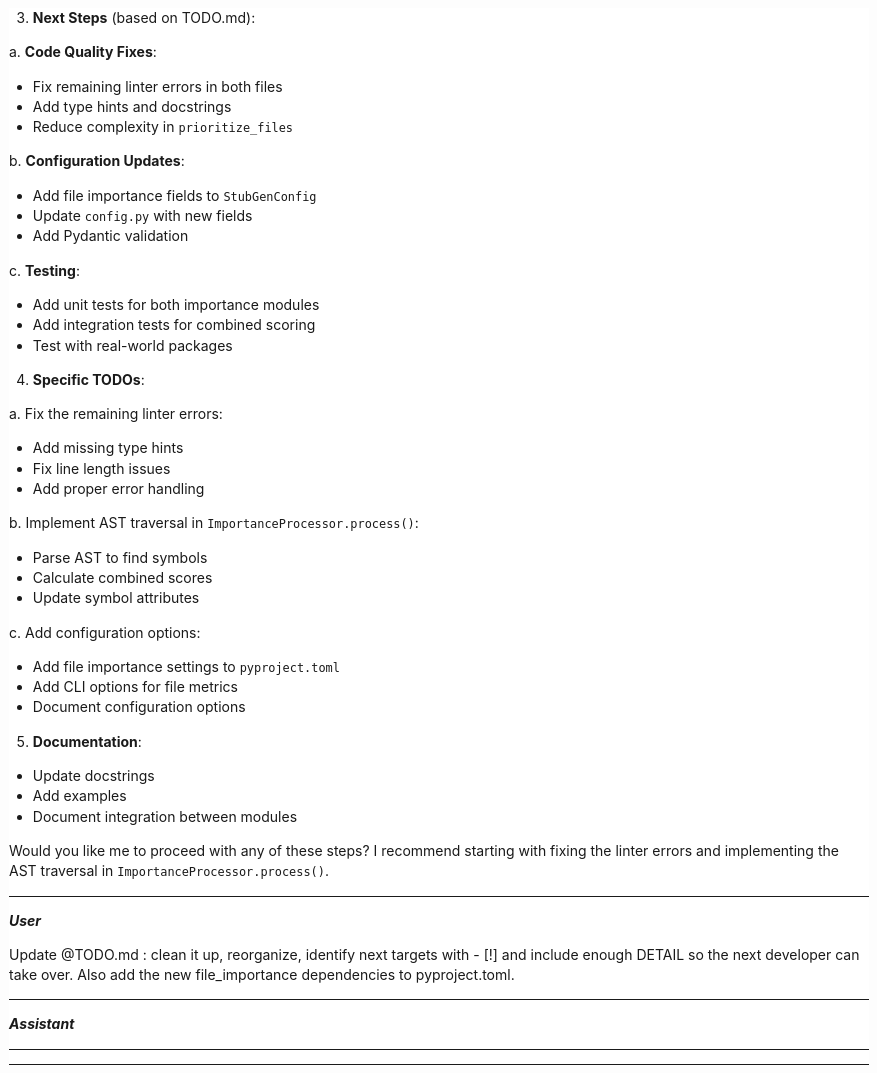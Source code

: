 3. **Next Steps** (based on TODO.md):

a. **Code Quality Fixes**:
- Fix remaining linter errors in both files
- Add type hints and docstrings
- Reduce complexity in `prioritize_files`

b. **Configuration Updates**:
- Add file importance fields to `StubGenConfig`
- Update `config.py` with new fields
- Add Pydantic validation

c. **Testing**:
- Add unit tests for both importance modules
- Add integration tests for combined scoring
- Test with real-world packages

4. **Specific TODOs**:

a. Fix the remaining linter errors:
- Add missing type hints
- Fix line length issues
- Add proper error handling

b. Implement AST traversal in `ImportanceProcessor.process()`:
- Parse AST to find symbols
- Calculate combined scores
- Update symbol attributes

c. Add configuration options:
- Add file importance settings to `pyproject.toml`
- Add CLI options for file metrics
- Document configuration options

5. **Documentation**:
- Update docstrings
- Add examples
- Document integration between modules

Would you like me to proceed with any of these steps? I recommend starting with fixing the linter errors and implementing the AST traversal in `ImportanceProcessor.process()`.

---

_**User**_

Update @TODO.md : clean it up, reorganize, identify next targets with - [!] and include enough DETAIL so the next developer can take over. Also add the new file_importance dependencies to pyproject.toml.  

---

_**Assistant**_



---



---

